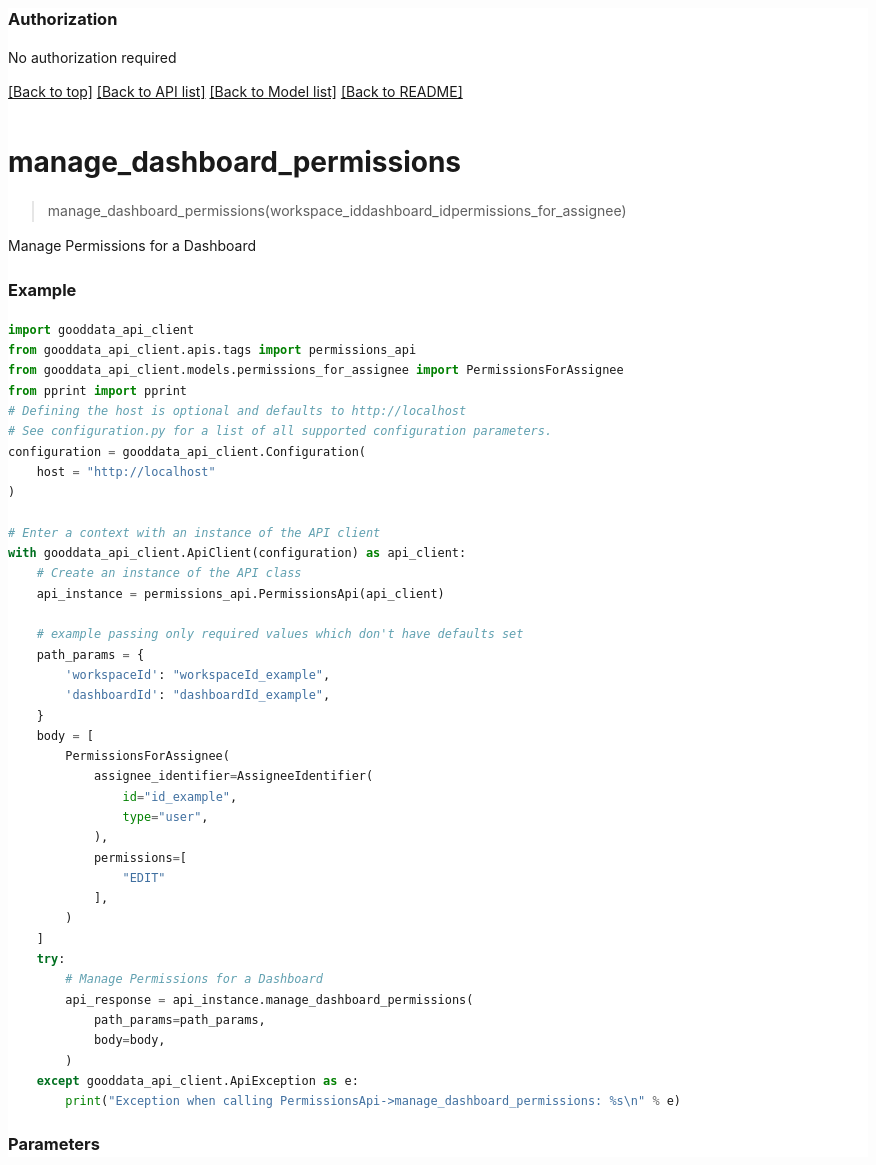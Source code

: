 ### Authorization

No authorization required

[[Back to top]](#__pageTop) [[Back to API list]](../../../README.md#documentation-for-api-endpoints) [[Back to Model list]](../../../README.md#documentation-for-models) [[Back to README]](../../../README.md)

# **manage_dashboard_permissions**
<a id="manage_dashboard_permissions"></a>
> manage_dashboard_permissions(workspace_iddashboard_idpermissions_for_assignee)

Manage Permissions for a Dashboard

### Example

```python
import gooddata_api_client
from gooddata_api_client.apis.tags import permissions_api
from gooddata_api_client.models.permissions_for_assignee import PermissionsForAssignee
from pprint import pprint
# Defining the host is optional and defaults to http://localhost
# See configuration.py for a list of all supported configuration parameters.
configuration = gooddata_api_client.Configuration(
    host = "http://localhost"
)

# Enter a context with an instance of the API client
with gooddata_api_client.ApiClient(configuration) as api_client:
    # Create an instance of the API class
    api_instance = permissions_api.PermissionsApi(api_client)

    # example passing only required values which don't have defaults set
    path_params = {
        'workspaceId': "workspaceId_example",
        'dashboardId': "dashboardId_example",
    }
    body = [
        PermissionsForAssignee(
            assignee_identifier=AssigneeIdentifier(
                id="id_example",
                type="user",
            ),
            permissions=[
                "EDIT"
            ],
        )
    ]
    try:
        # Manage Permissions for a Dashboard
        api_response = api_instance.manage_dashboard_permissions(
            path_params=path_params,
            body=body,
        )
    except gooddata_api_client.ApiException as e:
        print("Exception when calling PermissionsApi->manage_dashboard_permissions: %s\n" % e)
```
### Parameters
